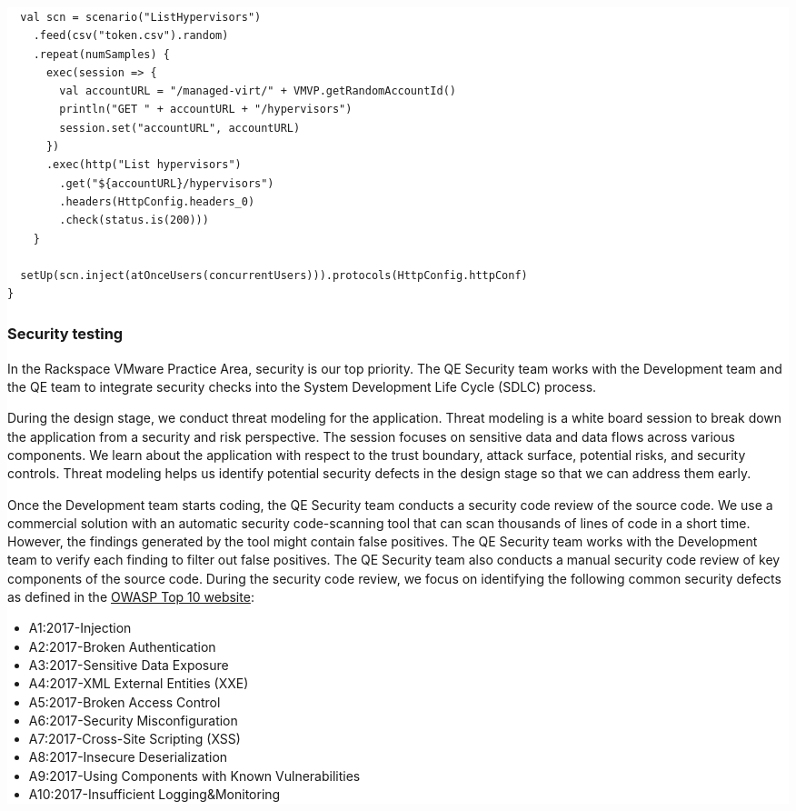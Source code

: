 ```
  val scn = scenario("ListHypervisors")
    .feed(csv("token.csv").random)
    .repeat(numSamples) {
      exec(session => {
        val accountURL = "/managed-virt/" + VMVP.getRandomAccountId()
        println("GET " + accountURL + "/hypervisors")
        session.set("accountURL", accountURL)
      })
      .exec(http("List hypervisors")
        .get("${accountURL}/hypervisors")
        .headers(HttpConfig.headers_0)
        .check(status.is(200)))
    }

  setUp(scn.inject(atOnceUsers(concurrentUsers))).protocols(HttpConfig.httpConf)
}

```


### Security testing

In the Rackspace VMware Practice Area, security is our top priority. The QE
Security team works with the Development team and the QE team to integrate
security checks into the System Development Life Cycle (SDLC) process.

During the design stage, we conduct threat modeling for the application.  Threat
modeling is a white board session to break down the application from a security
and risk perspective. The session focuses on sensitive data and data flows
across various components.  We learn about the application with respect to the
trust boundary, attack surface, potential risks, and security controls. Threat
modeling helps us identify potential security defects in the design stage so
that we can address them early.

Once the Development team starts coding, the QE Security team conducts a security
code review of the source code. We use a commercial solution with an automatic
security code-scanning tool that can scan thousands of lines of code in a short
time. However, the findings generated by the tool might contain false positives.
The QE Security team works with the Development team to verify each finding to
filter out false positives. The QE Security team also conducts a manual security
code review of key components of the source code. During the security code
review, we focus on identifying the following common security defects as defined
in the [OWASP Top 10 website](https://www.owasp.org/index.php/Category:OWASP_Top_Ten_2017_Project):

* A1:2017-Injection
* A2:2017-Broken Authentication
* A3:2017-Sensitive Data Exposure
* A4:2017-XML External Entities (XXE)
* A5:2017-Broken Access Control
* A6:2017-Security Misconfiguration
* A7:2017-Cross-Site Scripting (XSS)
* A8:2017-Insecure Deserialization
* A9:2017-Using Components with Known Vulnerabilities
* A10:2017-Insufficient Logging&Monitoring
